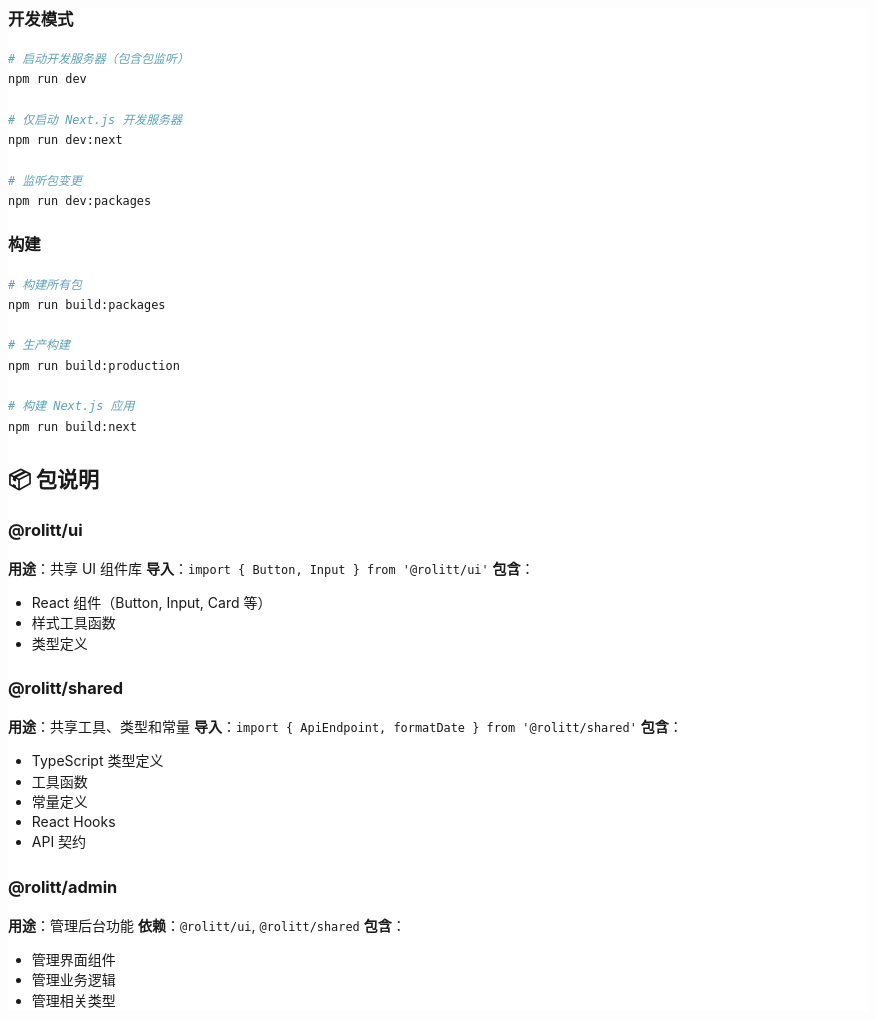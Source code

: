 ### 开发模式

```bash
# 启动开发服务器（包含包监听）
npm run dev

# 仅启动 Next.js 开发服务器
npm run dev:next

# 监听包变更
npm run dev:packages
```

### 构建

```bash
# 构建所有包
npm run build:packages

# 生产构建
npm run build:production

# 构建 Next.js 应用
npm run build:next
```

## 📦 包说明

### @rolitt/ui

**用途**：共享 UI 组件库
**导入**：`import { Button, Input } from '@rolitt/ui'`
**包含**：
- React 组件（Button, Input, Card 等）
- 样式工具函数
- 类型定义

### @rolitt/shared

**用途**：共享工具、类型和常量
**导入**：`import { ApiEndpoint, formatDate } from '@rolitt/shared'`
**包含**：
- TypeScript 类型定义
- 工具函数
- 常量定义
- React Hooks
- API 契约

### @rolitt/admin

**用途**：管理后台功能
**依赖**：`@rolitt/ui`, `@rolitt/shared`
**包含**：
- 管理界面组件
- 管理业务逻辑
- 管理相关类型
